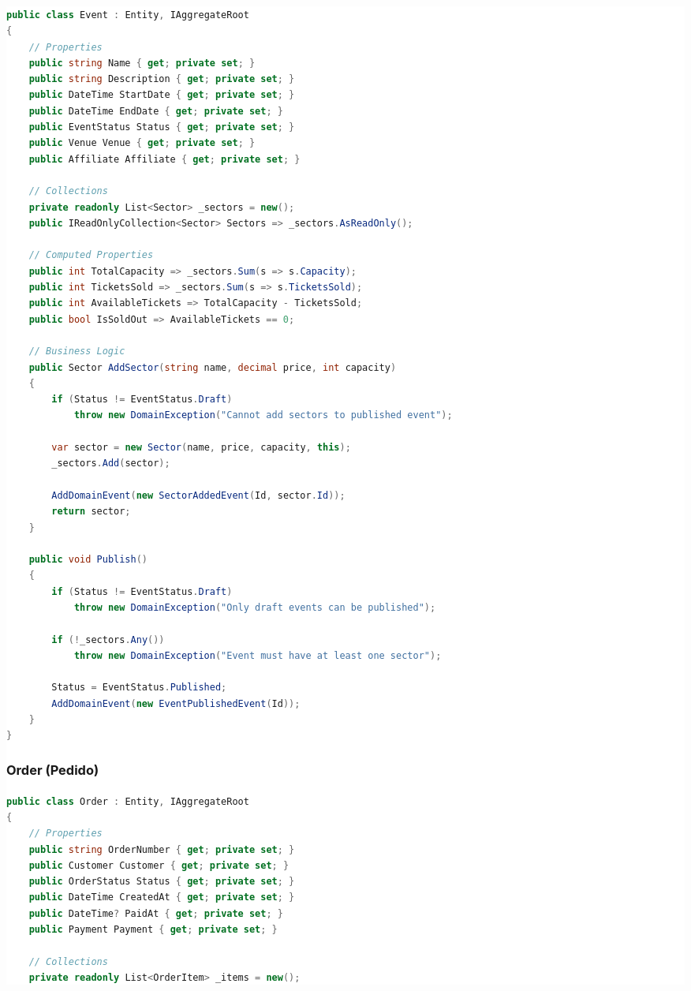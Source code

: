 ```csharp
public class Event : Entity, IAggregateRoot
{
    // Properties
    public string Name { get; private set; }
    public string Description { get; private set; }
    public DateTime StartDate { get; private set; }
    public DateTime EndDate { get; private set; }
    public EventStatus Status { get; private set; }
    public Venue Venue { get; private set; }
    public Affiliate Affiliate { get; private set; }
    
    // Collections
    private readonly List<Sector> _sectors = new();
    public IReadOnlyCollection<Sector> Sectors => _sectors.AsReadOnly();
    
    // Computed Properties
    public int TotalCapacity => _sectors.Sum(s => s.Capacity);
    public int TicketsSold => _sectors.Sum(s => s.TicketsSold);
    public int AvailableTickets => TotalCapacity - TicketsSold;
    public bool IsSoldOut => AvailableTickets == 0;
    
    // Business Logic
    public Sector AddSector(string name, decimal price, int capacity)
    {
        if (Status != EventStatus.Draft)
            throw new DomainException("Cannot add sectors to published event");
            
        var sector = new Sector(name, price, capacity, this);
        _sectors.Add(sector);
        
        AddDomainEvent(new SectorAddedEvent(Id, sector.Id));
        return sector;
    }
    
    public void Publish()
    {
        if (Status != EventStatus.Draft)
            throw new DomainException("Only draft events can be published");
            
        if (!_sectors.Any())
            throw new DomainException("Event must have at least one sector");
            
        Status = EventStatus.Published;
        AddDomainEvent(new EventPublishedEvent(Id));
    }
}
```

### Order (Pedido)

```csharp
public class Order : Entity, IAggregateRoot
{
    // Properties
    public string OrderNumber { get; private set; }
    public Customer Customer { get; private set; }
    public OrderStatus Status { get; private set; }
    public DateTime CreatedAt { get; private set; }
    public DateTime? PaidAt { get; private set; }
    public Payment Payment { get; private set; }
    
    // Collections
    private readonly List<OrderItem> _items = new();
```